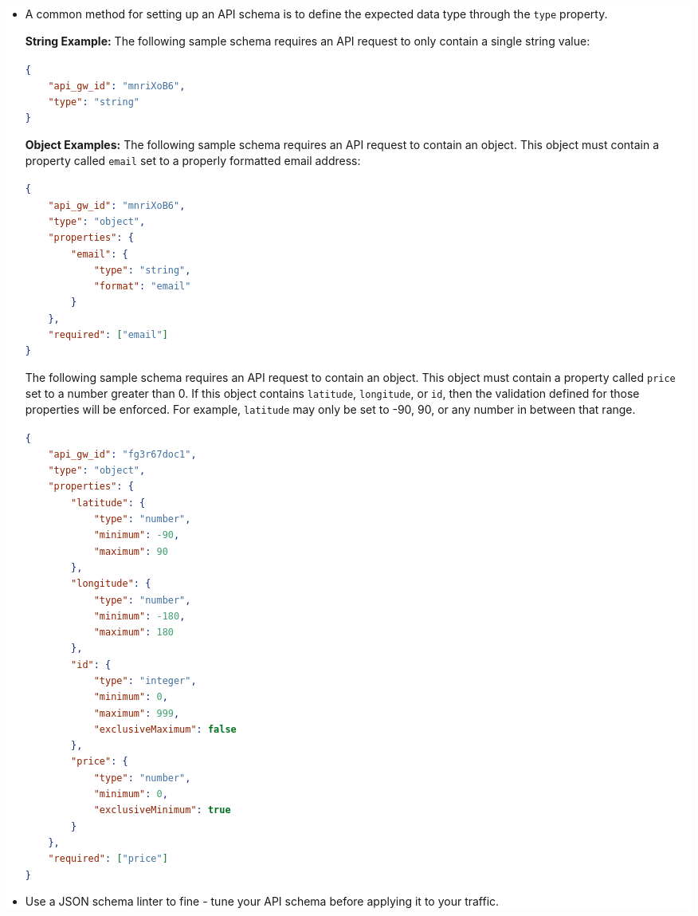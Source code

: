 -   A common method for setting up an API schema is to define the expected data type through the `type` property. 

    **String Example:** The following sample schema requires an API request to only contain a single string value:
	
	```json
    {
        "api_gw_id": "mnriXoB6",
        "type": "string"
    }
    ```
	**Object Examples:** The following sample schema requires an API request to contain an object. This object must contain a property called `email` set to a properly formatted email address:
	
    ```json
	{
	    "api_gw_id": "mnriXoB6",
	    "type": "object",
	    "properties": {
        	"email": {
	            "type": "string",
            	"format": "email"
        	}
    	},
        "required": ["email"]
	}
    ```

    The following sample schema requires an API request to contain an object. This object must contain a property called `price` set to a number greater than 0. If this object contains `latitude`, `longitude`, or `id`, then the validation defined for those properties will be enforced. For example, `latitude` may only be set to -90, 90, or any number in between that range.

    ```json
    {
        "api_gw_id": "fg3r67doc1",
        "type": "object",
        "properties": {
            "latitude": {
                "type": "number",
                "minimum": -90,
                "maximum": 90
            },
            "longitude": {
                "type": "number",
                "minimum": -180,
                "maximum": 180
            },
            "id": {
                "type": "integer",
                "minimum": 0,
                "maximum": 999,
                "exclusiveMaximum": false
            },
            "price": {
                "type": "number",
                "minimum": 0,
                "exclusiveMinimum": true
            }
        },
        "required": ["price"]
    }
    ```
- Use a JSON schema linter to fine - tune your API schema before applying it to your traffic.
